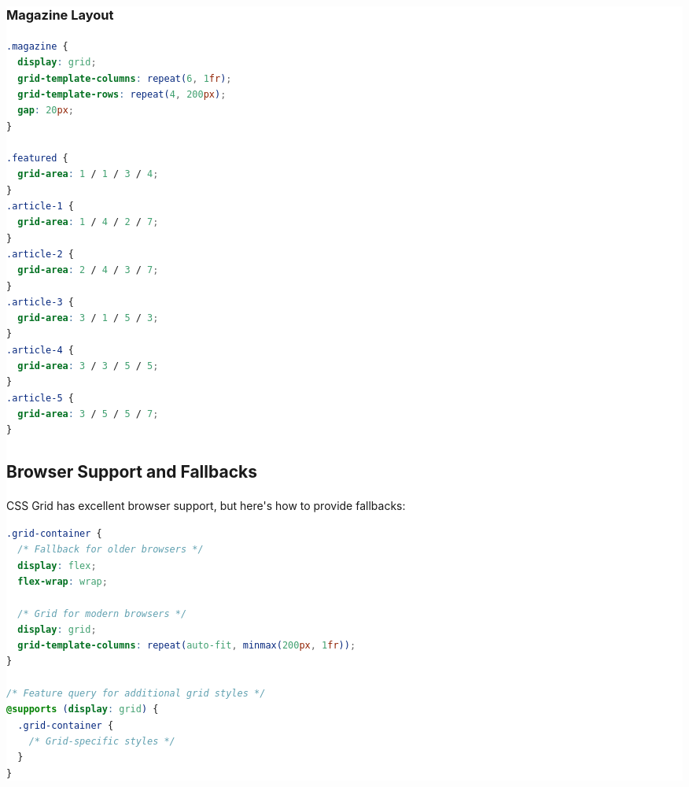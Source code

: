 ### Magazine Layout

```css
.magazine {
  display: grid;
  grid-template-columns: repeat(6, 1fr);
  grid-template-rows: repeat(4, 200px);
  gap: 20px;
}

.featured {
  grid-area: 1 / 1 / 3 / 4;
}
.article-1 {
  grid-area: 1 / 4 / 2 / 7;
}
.article-2 {
  grid-area: 2 / 4 / 3 / 7;
}
.article-3 {
  grid-area: 3 / 1 / 5 / 3;
}
.article-4 {
  grid-area: 3 / 3 / 5 / 5;
}
.article-5 {
  grid-area: 3 / 5 / 5 / 7;
}
```

## Browser Support and Fallbacks

CSS Grid has excellent browser support, but here's how to provide fallbacks:

```css
.grid-container {
  /* Fallback for older browsers */
  display: flex;
  flex-wrap: wrap;

  /* Grid for modern browsers */
  display: grid;
  grid-template-columns: repeat(auto-fit, minmax(200px, 1fr));
}

/* Feature query for additional grid styles */
@supports (display: grid) {
  .grid-container {
    /* Grid-specific styles */
  }
}
```

